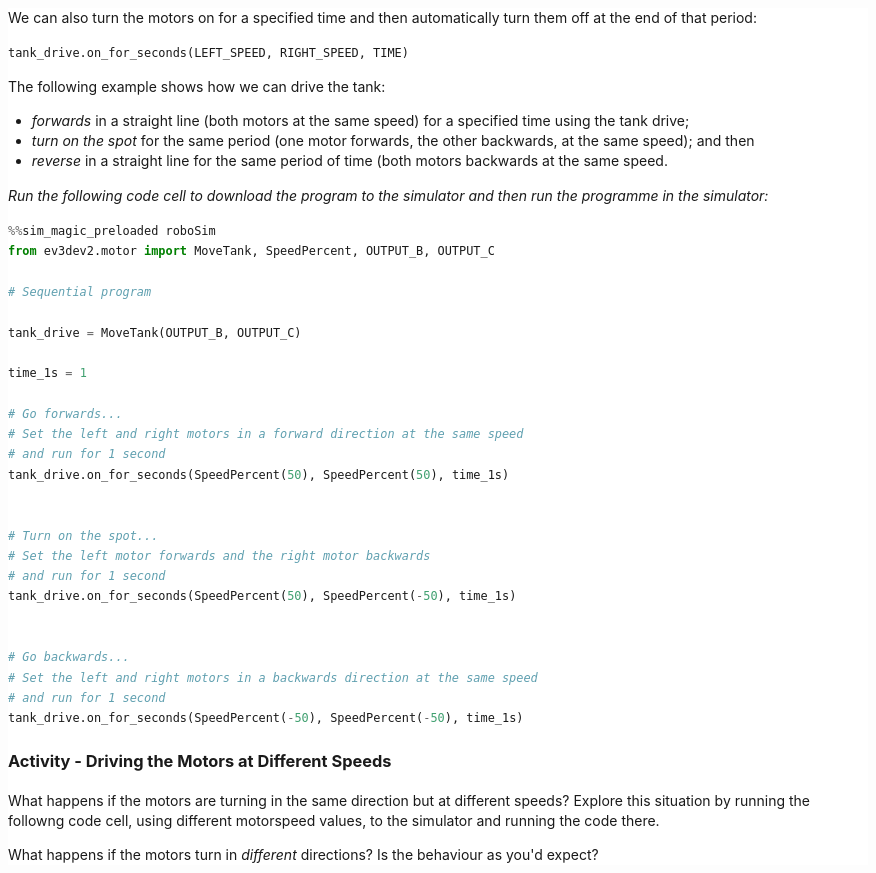 We can also turn the motors on for a specified time and then automatically turn them off at the end of that period:

```python
tank_drive.on_for_seconds(LEFT_SPEED, RIGHT_SPEED, TIME)
```

The following example shows how we can drive the tank:

- *forwards* in a straight line (both motors at the same speed) for a specified time using the tank drive;
- *turn on the spot* for the same period (one motor forwards, the other backwards, at the same speed); and then
- *reverse* in a straight line for the same period of time (both motors backwards at the same speed.

*Run the following code cell to download the program to the simulator and then run the programme in the simulator:*


```python
%%sim_magic_preloaded roboSim
from ev3dev2.motor import MoveTank, SpeedPercent, OUTPUT_B, OUTPUT_C

# Sequential program

tank_drive = MoveTank(OUTPUT_B, OUTPUT_C)

time_1s = 1

# Go forwards...
# Set the left and right motors in a forward direction at the same speed
# and run for 1 second
tank_drive.on_for_seconds(SpeedPercent(50), SpeedPercent(50), time_1s)


# Turn on the spot...
# Set the left motor forwards and the right motor backwards
# and run for 1 second
tank_drive.on_for_seconds(SpeedPercent(50), SpeedPercent(-50), time_1s)


# Go backwards...
# Set the left and right motors in a backwards direction at the same speed
# and run for 1 second
tank_drive.on_for_seconds(SpeedPercent(-50), SpeedPercent(-50), time_1s)
```


### Activity - Driving the Motors at Different Speeds

What happens if the motors are turning in the same direction but at different speeds? Explore this situation by running the followng code cell, using different motorspeed values, to the simulator and running the code there.

What happens if the motors turn in *different* directions? Is the behaviour as you'd expect?

